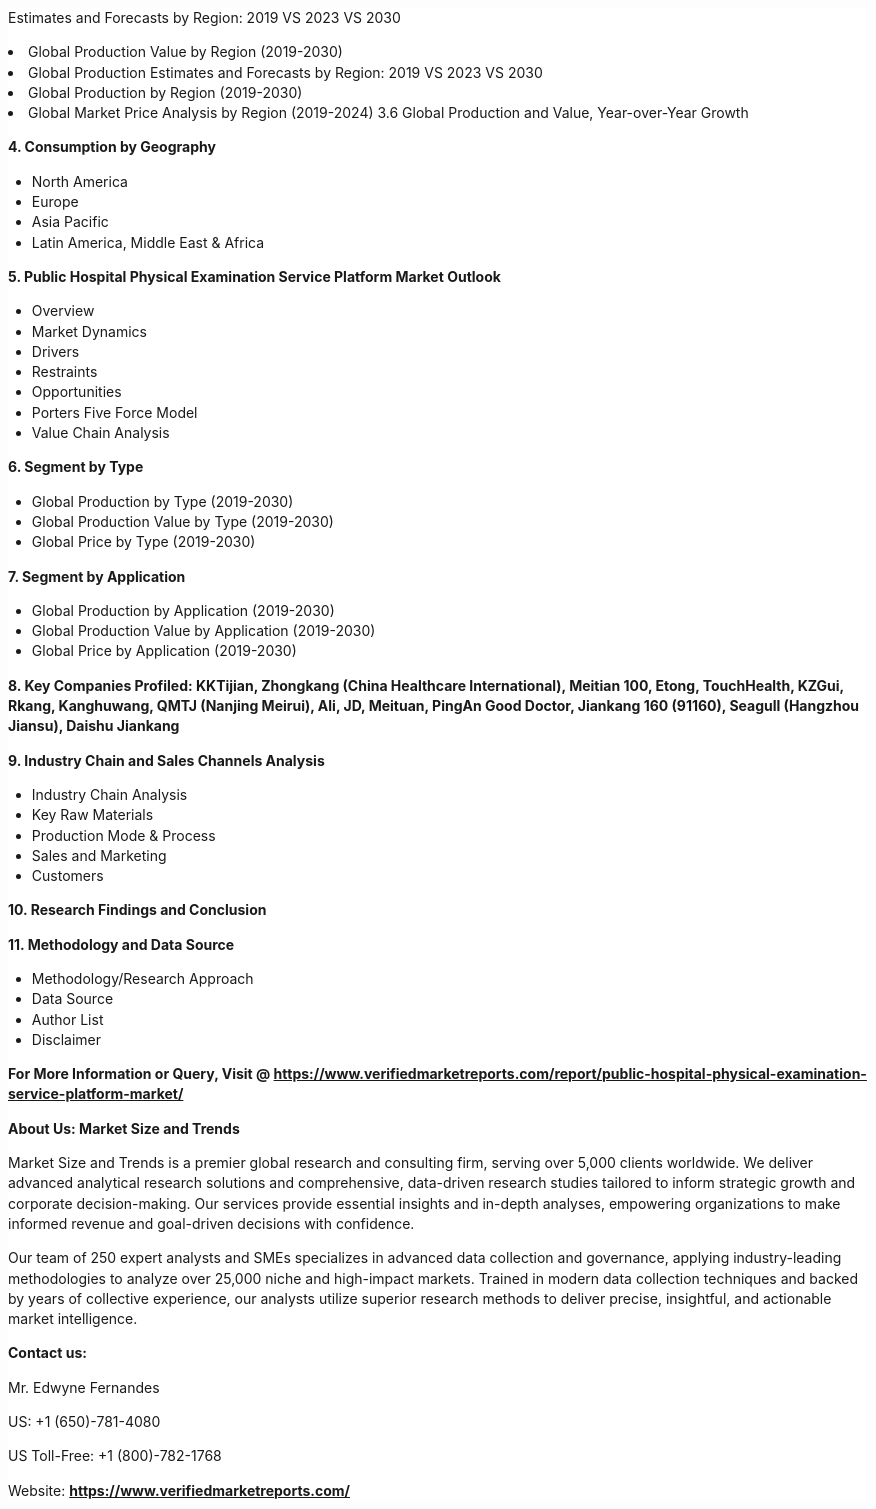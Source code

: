 Estimates and Forecasts by Region: 2019 VS 2023 VS 2030</li><li>Global Production Value by Region (2019-2030)</li><li>Global Production Estimates and Forecasts by Region: 2019 VS 2023 VS 2030</li><li>Global Production by Region (2019-2030)</li><li>Global Market Price Analysis by Region (2019-2024) 3.6 Global Production and Value, Year-over-Year Growth</li></ul><p><strong>4. Consumption by Geography</strong></p><ul> <li>North America</li> <li>Europe</li> <li>Asia Pacific</li> <li>Latin America, Middle East &amp; Africa</li></ul><p><strong>5. Public Hospital Physical Examination Service Platform Market Outlook</strong></p><ul><li>Overview</li><li>Market Dynamics</li><li>Drivers</li><li>Restraints</li><li>Opportunities</li><li>Porters Five Force Model</li><li>Value Chain Analysis&nbsp;</li></ul><p><strong>6. Segment by Type</strong></p><ul><li>Global Production by Type (2019-2030)</li><li>Global Production Value by Type (2019-2030)</li><li>Global Price by Type (2019-2030)</li></ul><p><strong>7. Segment by Application</strong></p><ul><li>Global Production by Application (2019-2030)</li><li>Global Production Value by Application (2019-2030)</li><li>Global Price by Application (2019-2030)</li></ul><p><strong>8. Key Companies Profiled: KKTijian, Zhongkang (China Healthcare International), Meitian 100, Etong, TouchHealth, KZGui, Rkang, Kanghuwang, QMTJ (Nanjing Meirui), Ali, JD, Meituan, PingAn Good Doctor, Jiankang 160 (91160), Seagull (Hangzhou Jiansu), Daishu Jiankang</strong></p><p><strong>9. Industry Chain and Sales Channels Analysis</strong></p><ul><li>Industry Chain Analysis</li><li>Key Raw Materials</li><li>Production Mode &amp; Process</li><li>Sales and Marketing</li><li>Customers</li></ul><p><strong>10. Research Findings and Conclusion</strong></p><p><strong>11. Methodology and Data Source</strong></p><ul><li>Methodology/Research Approach</li><li>Data Source</li><li>Author List</li><li>Disclaimer</li></ul></p><p><strong>For More Information or Query, Visit @ <a href="https://www.verifiedmarketreports.com/report/public-hospital-physical-examination-service-platform-market/">https://www.verifiedmarketreports.com/report/public-hospital-physical-examination-service-platform-market/</a></strong></p><p><strong>About Us: Market Size and Trends</strong></p><p>Market Size and Trends is a premier global research and consulting firm, serving over 5,000 clients worldwide. We deliver advanced analytical research solutions and comprehensive, data-driven research studies tailored to inform strategic growth and corporate decision-making. Our services provide essential insights and in-depth analyses, empowering organizations to make informed revenue and goal-driven decisions with confidence.</p><p>Our team of 250 expert analysts and SMEs specializes in advanced data collection and governance, applying industry-leading methodologies to analyze over 25,000 niche and high-impact markets. Trained in modern data collection techniques and backed by years of collective experience, our analysts utilize superior research methods to deliver precise, insightful, and actionable market intelligence.</p><p><strong>Contact us:</strong></p><p>Mr. Edwyne Fernandes</p><p>US: +1 (650)-781-4080</p><p>US Toll-Free: +1 (800)-782-1768</p><p>Website: <strong><a href="https://www.verifiedmarketreports.com/">https://www.verifiedmarketreports.com/</a></strong></p>

